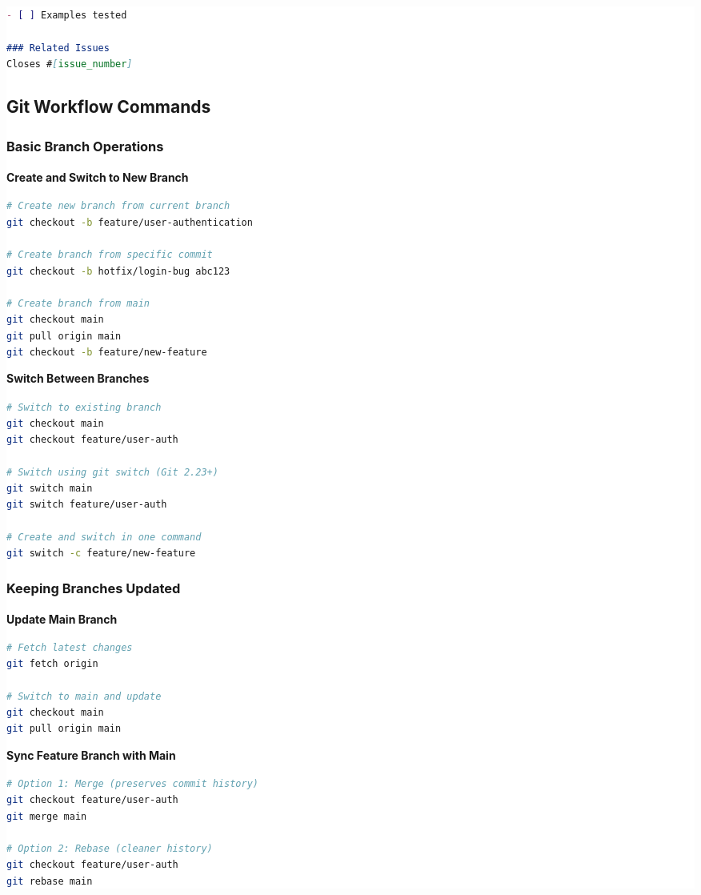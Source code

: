 ```markdown
- [ ] Examples tested

### Related Issues
Closes #[issue_number]
```

## Git Workflow Commands

### Basic Branch Operations

**Create and Switch to New Branch**
```bash
# Create new branch from current branch
git checkout -b feature/user-authentication

# Create branch from specific commit
git checkout -b hotfix/login-bug abc123

# Create branch from main
git checkout main
git pull origin main
git checkout -b feature/new-feature
```

**Switch Between Branches**
```bash
# Switch to existing branch
git checkout main
git checkout feature/user-auth

# Switch using git switch (Git 2.23+)
git switch main
git switch feature/user-auth

# Create and switch in one command
git switch -c feature/new-feature
```

### Keeping Branches Updated

**Update Main Branch**
```bash
# Fetch latest changes
git fetch origin

# Switch to main and update
git checkout main
git pull origin main
```

**Sync Feature Branch with Main**
```bash
# Option 1: Merge (preserves commit history)
git checkout feature/user-auth
git merge main

# Option 2: Rebase (cleaner history)
git checkout feature/user-auth
git rebase main
```
